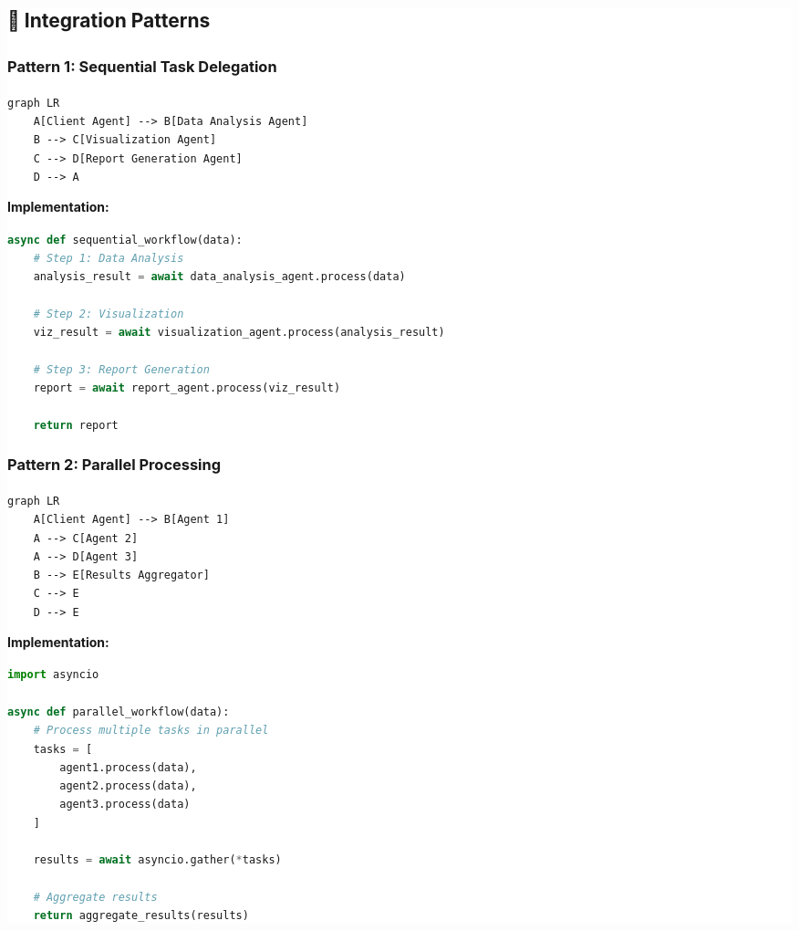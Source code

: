 ## 🔄 Integration Patterns

### Pattern 1: Sequential Task Delegation
```mermaid
graph LR
    A[Client Agent] --> B[Data Analysis Agent]
    B --> C[Visualization Agent]
    C --> D[Report Generation Agent]
    D --> A
```

**Implementation:**
```python
async def sequential_workflow(data):
    # Step 1: Data Analysis
    analysis_result = await data_analysis_agent.process(data)
    
    # Step 2: Visualization
    viz_result = await visualization_agent.process(analysis_result)
    
    # Step 3: Report Generation
    report = await report_agent.process(viz_result)
    
    return report
```

### Pattern 2: Parallel Processing
```mermaid
graph LR
    A[Client Agent] --> B[Agent 1]
    A --> C[Agent 2]
    A --> D[Agent 3]
    B --> E[Results Aggregator]
    C --> E
    D --> E
```

**Implementation:**
```python
import asyncio

async def parallel_workflow(data):
    # Process multiple tasks in parallel
    tasks = [
        agent1.process(data),
        agent2.process(data),
        agent3.process(data)
    ]
    
    results = await asyncio.gather(*tasks)
    
    # Aggregate results
    return aggregate_results(results)
```
